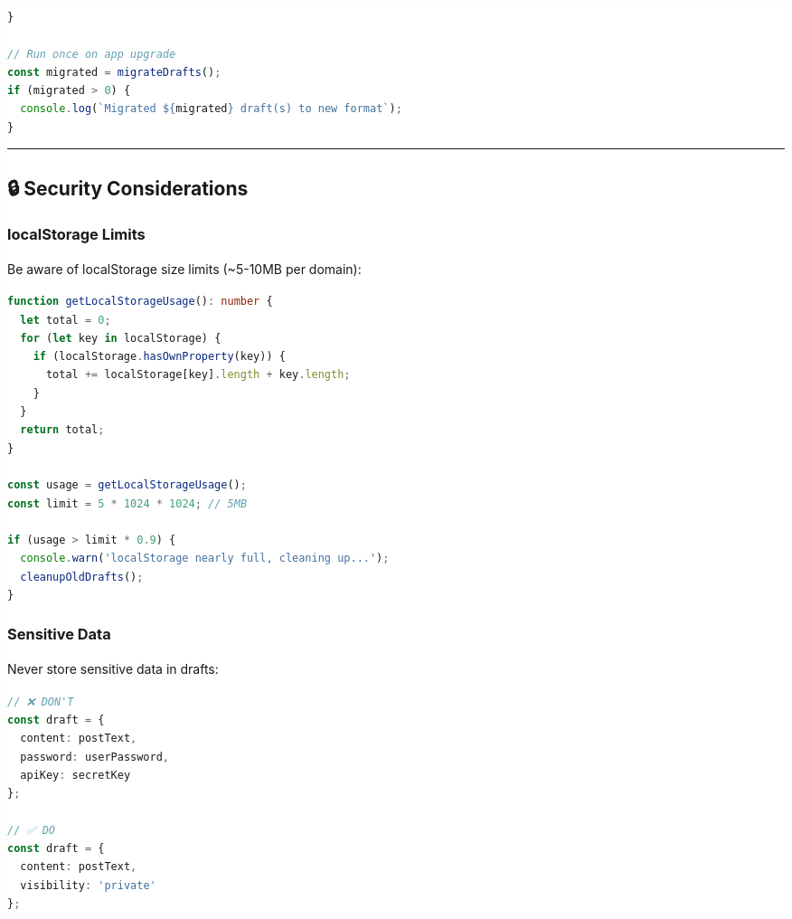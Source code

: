 ```typescript
}

// Run once on app upgrade
const migrated = migrateDrafts();
if (migrated > 0) {
  console.log(`Migrated ${migrated} draft(s) to new format`);
}
```

---

## 🔒 Security Considerations

### **localStorage Limits**

Be aware of localStorage size limits (~5-10MB per domain):

```typescript
function getLocalStorageUsage(): number {
  let total = 0;
  for (let key in localStorage) {
    if (localStorage.hasOwnProperty(key)) {
      total += localStorage[key].length + key.length;
    }
  }
  return total;
}

const usage = getLocalStorageUsage();
const limit = 5 * 1024 * 1024; // 5MB

if (usage > limit * 0.9) {
  console.warn('localStorage nearly full, cleaning up...');
  cleanupOldDrafts();
}
```

### **Sensitive Data**

Never store sensitive data in drafts:

```typescript
// ❌ DON'T
const draft = {
  content: postText,
  password: userPassword,
  apiKey: secretKey
};

// ✅ DO
const draft = {
  content: postText,
  visibility: 'private'
};
```
